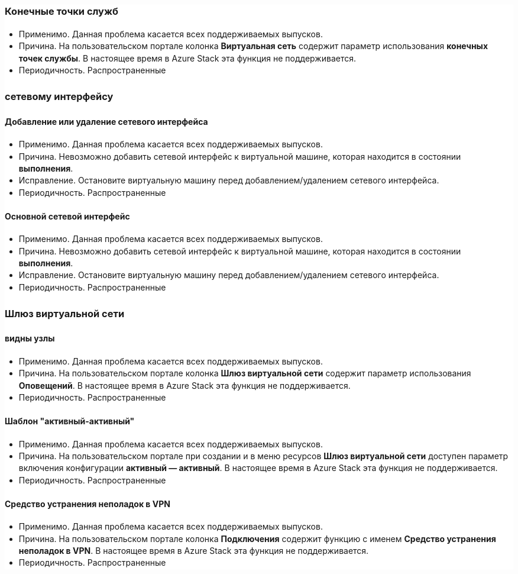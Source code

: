 ### <a name="service-endpoints"></a>Конечные точки служб

- Применимо. Данная проблема касается всех поддерживаемых выпусков.
- Причина. На пользовательском портале колонка **Виртуальная сеть** содержит параметр использования **конечных точек службы**. В настоящее время в Azure Stack эта функция не поддерживается.
- Периодичность. Распространенные

### <a name="network-interface"></a>сетевому интерфейсу

#### <a name="addingremoving-network-interface"></a>Добавление или удаление сетевого интерфейса

- Применимо. Данная проблема касается всех поддерживаемых выпусков.
- Причина. Невозможно добавить сетевой интерфейс к виртуальной машине, которая находится в состоянии **выполнения**.
- Исправление. Остановите виртуальную машину перед добавлением/удалением сетевого интерфейса.
- Периодичность. Распространенные

#### <a name="primary-network-interface"></a>Основной сетевой интерфейс

- Применимо. Данная проблема касается всех поддерживаемых выпусков.
- Причина. Невозможно добавить сетевой интерфейс к виртуальной машине, которая находится в состоянии **выполнения**.
- Исправление. Остановите виртуальную машину перед добавлением/удалением сетевого интерфейса.
- Периодичность. Распространенные

### <a name="virtual-network-gateway"></a>Шлюз виртуальной сети

#### <a name="alerts"></a>видны узлы

- Применимо. Данная проблема касается всех поддерживаемых выпусков.
- Причина. На пользовательском портале колонка **Шлюз виртуальной сети** содержит параметр использования **Оповещений**. В настоящее время в Azure Stack эта функция не поддерживается.
- Периодичность. Распространенные

#### <a name="active-active"></a>Шаблон "активный-активный"

- Применимо. Данная проблема касается всех поддерживаемых выпусков.
- Причина. На пользовательском портале при создании и в меню ресурсов **Шлюз виртуальной сети** доступен параметр включения конфигурации **активный — активный**. В настоящее время в Azure Stack эта функция не поддерживается.
- Периодичность. Распространенные

#### <a name="vpn-troubleshooter"></a>Средство устранения неполадок в VPN

- Применимо. Данная проблема касается всех поддерживаемых выпусков.
- Причина. На пользовательском портале колонка **Подключения** содержит функцию с именем **Средство устранения неполадок в VPN**. В настоящее время в Azure Stack эта функция не поддерживается.
- Периодичность. Распространенные
